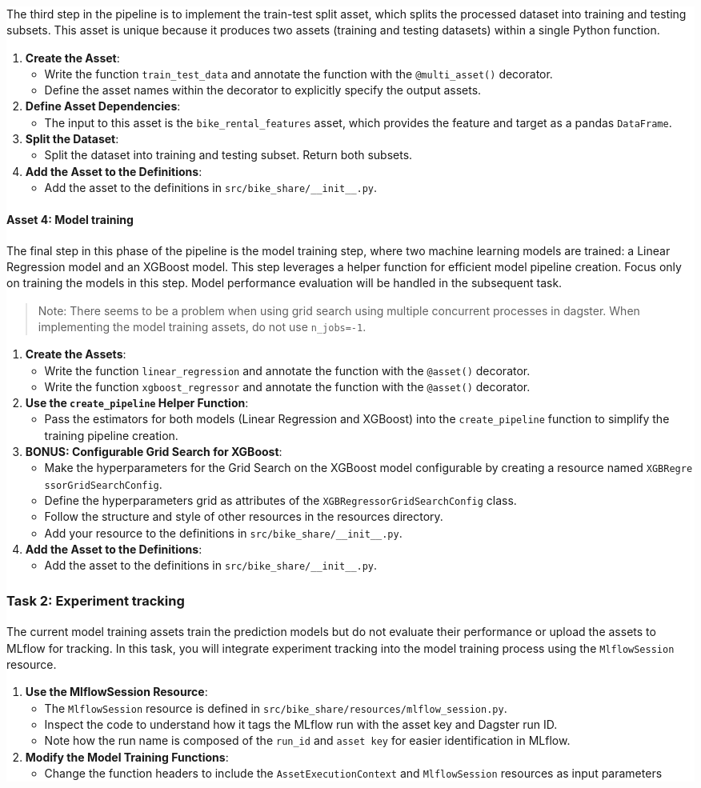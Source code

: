 The third step in the pipeline is to implement the train-test split asset, which splits the processed dataset into training and testing subsets. This asset is unique because it produces two assets (training and testing datasets) within a single Python function.

1. **Create the Asset**:
    * Write the function `train_test_data` and annotate the function with the `@multi_asset()` decorator.
    * Define the asset names within the decorator to explicitly specify the output assets.
2. **Define Asset Dependencies**:
    * The input to this asset is the `bike_rental_features` asset, which provides the feature and target as a pandas `DataFrame`.
3. **Split the Dataset**:
    * Split the dataset into training and testing subset. Return both subsets.
4. **Add the Asset to the Definitions**:
    * Add the asset to the definitions in `src/bike_share/__init__.py`.


#### Asset 4: Model training

The final step in this phase of the pipeline is the model training step, where two machine learning models are trained: a Linear Regression model and an XGBoost model. This step leverages a helper function for efficient model pipeline creation. Focus only on training the models in this step. Model performance evaluation will be handled in the subsequent task.

> Note: There seems to be a problem when using grid search using multiple concurrent processes in dagster. When implementing the model training assets, do not use `n_jobs=-1`.

1. **Create the Assets**:
    * Write the function `linear_regression` and annotate the function with the `@asset()` decorator.
    * Write the function `xgboost_regressor` and annotate the function with the `@asset()` decorator.
2. **Use the `create_pipeline` Helper Function**:
    * Pass the estimators for both models (Linear Regression and XGBoost) into the `create_pipeline` function to simplify the training pipeline creation.
3. **BONUS: Configurable Grid Search for XGBoost**:
    * Make the hyperparameters for the Grid Search on the XGBoost model configurable by creating a resource named `XGBRegressorGridSearchConfig`.
    * Define the hyperparameters grid as attributes of the `XGBRegressorGridSearchConfig` class.
    * Follow the structure and style of other resources in the resources directory.
    * Add your resource to the definitions in `src/bike_share/__init__.py`.
4. **Add the Asset to the Definitions**:
    * Add the asset to the definitions in `src/bike_share/__init__.py`.


### Task 2: Experiment tracking

The current model training assets train the prediction models but do not evaluate their performance or upload the assets to MLflow for tracking. In this task, you will integrate experiment tracking into the model training process using the `MlflowSession` resource.


1. **Use the MlflowSession Resource**:
    * The `MlflowSession` resource is defined in `src/bike_share/resources/mlflow_session.py`.
    * Inspect the code to understand how it tags the MLflow run with the asset key and Dagster run ID.
    * Note how the run name is composed of the `run_id` and `asset key` for easier identification in MLflow.
2. **Modify the Model Training Functions**:
    * Change the function headers to include the `AssetExecutionContext` and `MlflowSession` resources as input parameters
